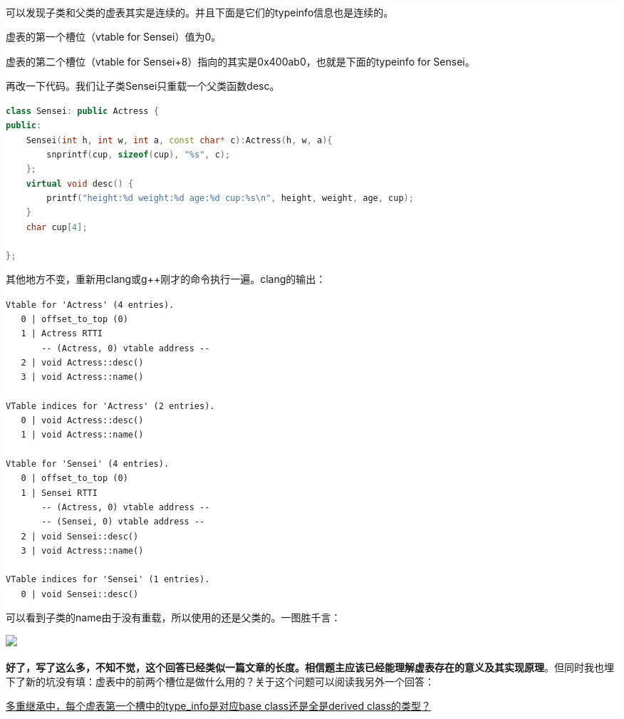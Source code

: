可以发现子类和父类的虚表其实是连续的。并且下面是它们的typeinfo信息也是连续的。

虚表的第一个槽位（vtable for Sensei）值为0。

虚表的第二个槽位（vtable for Sensei+8）指向的其实是0x400ab0，也就是下面的typeinfo for Sensei。

再改一下代码。我们让子类Sensei只重载一个父类函数desc。

```c++
class Sensei: public Actress {
public:
    Sensei(int h, int w, int a, const char* c):Actress(h, w, a){
        snprintf(cup, sizeof(cup), "%s", c);
    };
    virtual void desc() {
        printf("height:%d weight:%d age:%d cup:%s\n", height, weight, age, cup);
    }
    char cup[4];

};
```

其他地方不变，重新用clang或g++刚才的命令执行一遍。clang的输出：

```
Vtable for 'Actress' (4 entries).
   0 | offset_to_top (0)
   1 | Actress RTTI
       -- (Actress, 0) vtable address --
   2 | void Actress::desc()
   3 | void Actress::name()

VTable indices for 'Actress' (2 entries).
   0 | void Actress::desc()
   1 | void Actress::name()

Vtable for 'Sensei' (4 entries).
   0 | offset_to_top (0)
   1 | Sensei RTTI
       -- (Actress, 0) vtable address --
       -- (Sensei, 0) vtable address --
   2 | void Sensei::desc()
   3 | void Actress::name()

VTable indices for 'Sensei' (1 entries).
   0 | void Sensei::desc()
```

可以看到子类的name由于没有重载，所以使用的还是父类的。一图胜千言：

![](https://pic2.zhimg.com/80/v2-d75b2d5cd084a5a2b89677c9b30dc03c_720w.jpg?source=1940ef5c)

**好了，写了这么多，不知不觉，这个回答已经类似一篇文章的长度。相信题主应该已经能理解虚表存在的意义及其实现原理**。但同时我也埋下了新的坑没有填：虚表中的前两个槽位是做什么用的？关于这个问题可以阅读我另外一个回答：

[多重继承中，每个虚表第一个槽中的type_info是对应base class还是全是derived class的类型？](https://www.zhihu.com/question/29251261/answer/1297439131) 
